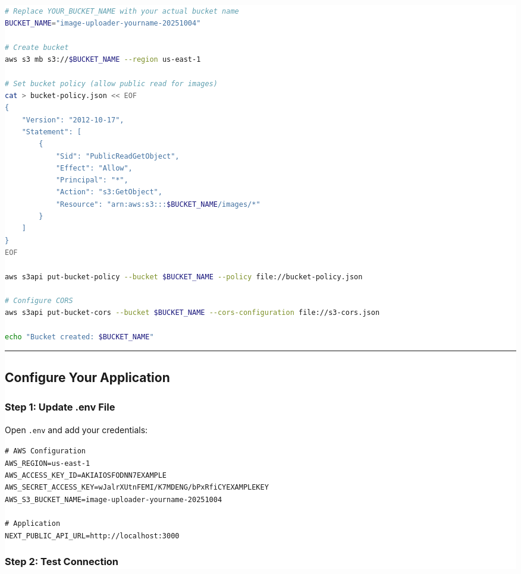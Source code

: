 ```bash
# Replace YOUR_BUCKET_NAME with your actual bucket name
BUCKET_NAME="image-uploader-yourname-20251004"

# Create bucket
aws s3 mb s3://$BUCKET_NAME --region us-east-1

# Set bucket policy (allow public read for images)
cat > bucket-policy.json << EOF
{
    "Version": "2012-10-17",
    "Statement": [
        {
            "Sid": "PublicReadGetObject",
            "Effect": "Allow",
            "Principal": "*",
            "Action": "s3:GetObject",
            "Resource": "arn:aws:s3:::$BUCKET_NAME/images/*"
        }
    ]
}
EOF

aws s3api put-bucket-policy --bucket $BUCKET_NAME --policy file://bucket-policy.json

# Configure CORS
aws s3api put-bucket-cors --bucket $BUCKET_NAME --cors-configuration file://s3-cors.json

echo "Bucket created: $BUCKET_NAME"
```

---

## Configure Your Application

### Step 1: Update .env File

Open `.env` and add your credentials:

```env
# AWS Configuration
AWS_REGION=us-east-1
AWS_ACCESS_KEY_ID=AKIAIOSFODNN7EXAMPLE
AWS_SECRET_ACCESS_KEY=wJalrXUtnFEMI/K7MDENG/bPxRfiCYEXAMPLEKEY
AWS_S3_BUCKET_NAME=image-uploader-yourname-20251004

# Application
NEXT_PUBLIC_API_URL=http://localhost:3000
```

### Step 2: Test Connection
